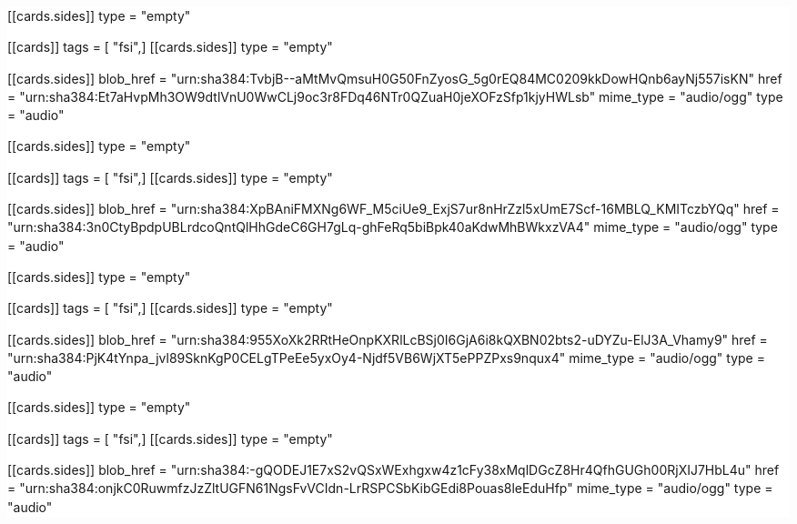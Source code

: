 [[cards.sides]]
type = "empty"


[[cards]]
tags = [ "fsi",]
[[cards.sides]]
type = "empty"

[[cards.sides]]
blob_href = "urn:sha384:TvbjB--aMtMvQmsuH0G50FnZyosG_5g0rEQ84MC0209kkDowHQnb6ayNj557isKN"
href = "urn:sha384:Et7aHvpMh3OW9dtlVnU0WwCLj9oc3r8FDq46NTr0QZuaH0jeXOFzSfp1kjyHWLsb"
mime_type = "audio/ogg"
type = "audio"

[[cards.sides]]
type = "empty"


[[cards]]
tags = [ "fsi",]
[[cards.sides]]
type = "empty"

[[cards.sides]]
blob_href = "urn:sha384:XpBAniFMXNg6WF_M5ciUe9_ExjS7ur8nHrZzl5xUmE7Scf-16MBLQ_KMITczbYQq"
href = "urn:sha384:3n0CtyBpdpUBLrdcoQntQlHhGdeC6GH7gLq-ghFeRq5biBpk40aKdwMhBWkxzVA4"
mime_type = "audio/ogg"
type = "audio"

[[cards.sides]]
type = "empty"


[[cards]]
tags = [ "fsi",]
[[cards.sides]]
type = "empty"

[[cards.sides]]
blob_href = "urn:sha384:955XoXk2RRtHeOnpKXRlLcBSj0I6GjA6i8kQXBN02bts2-uDYZu-ElJ3A_Vhamy9"
href = "urn:sha384:PjK4tYnpa_jvl89SknKgP0CELgTPeEe5yxOy4-Njdf5VB6WjXT5ePPZPxs9nqux4"
mime_type = "audio/ogg"
type = "audio"

[[cards.sides]]
type = "empty"


[[cards]]
tags = [ "fsi",]
[[cards.sides]]
type = "empty"

[[cards.sides]]
blob_href = "urn:sha384:-gQODEJ1E7xS2vQSxWExhgxw4z1cFy38xMqlDGcZ8Hr4QfhGUGh00RjXIJ7HbL4u"
href = "urn:sha384:onjkC0RuwmfzJzZltUGFN61NgsFvVCIdn-LrRSPCSbKibGEdi8Pouas8leEduHfp"
mime_type = "audio/ogg"
type = "audio"
